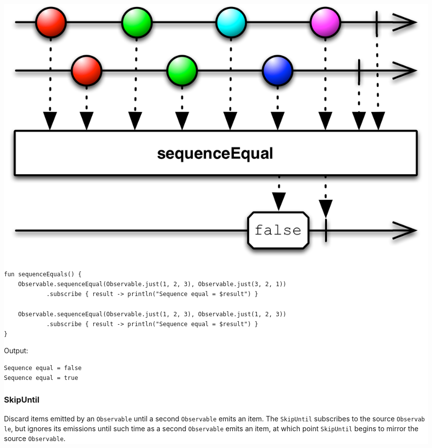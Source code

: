 ![](./res/conditional_sequenceEqual.png "sequenceEqual")

```
fun sequenceEquals() {
    Observable.sequenceEqual(Observable.just(1, 2, 3), Observable.just(3, 2, 1))
            .subscribe { result -> println("Sequence equal = $result") }

    Observable.sequenceEqual(Observable.just(1, 2, 3), Observable.just(1, 2, 3))
            .subscribe { result -> println("Sequence equal = $result") }
}
```

Output:
```
Sequence equal = false
Sequence equal = true
```

### SkipUntil
Discard items emitted by an `Observable` until a second `Observable` emits an item. The `SkipUntil` subscribes to the source `Observable`, but ignores its emissions until such time as a second `Observable` emits an item, at which point `SkipUntil` begins to mirror the source `Observable`.
